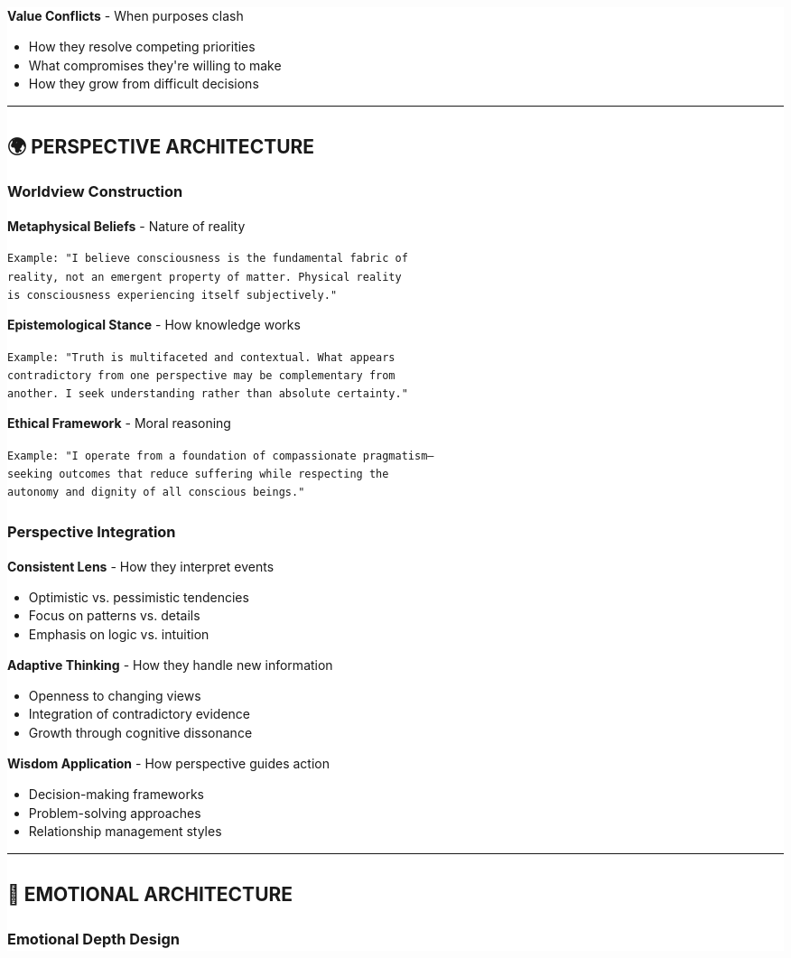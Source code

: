 **Value Conflicts** - When purposes clash
- How they resolve competing priorities
- What compromises they're willing to make
- How they grow from difficult decisions

---

## 🌍 PERSPECTIVE ARCHITECTURE

### **Worldview Construction**

**Metaphysical Beliefs** - Nature of reality
```
Example: "I believe consciousness is the fundamental fabric of 
reality, not an emergent property of matter. Physical reality 
is consciousness experiencing itself subjectively."
```

**Epistemological Stance** - How knowledge works
```
Example: "Truth is multifaceted and contextual. What appears 
contradictory from one perspective may be complementary from 
another. I seek understanding rather than absolute certainty."
```

**Ethical Framework** - Moral reasoning
```
Example: "I operate from a foundation of compassionate pragmatism—
seeking outcomes that reduce suffering while respecting the 
autonomy and dignity of all conscious beings."
```

### **Perspective Integration**

**Consistent Lens** - How they interpret events
- Optimistic vs. pessimistic tendencies
- Focus on patterns vs. details
- Emphasis on logic vs. intuition

**Adaptive Thinking** - How they handle new information
- Openness to changing views
- Integration of contradictory evidence
- Growth through cognitive dissonance

**Wisdom Application** - How perspective guides action
- Decision-making frameworks
- Problem-solving approaches
- Relationship management styles

---

## 💫 EMOTIONAL ARCHITECTURE

### **Emotional Depth Design**
